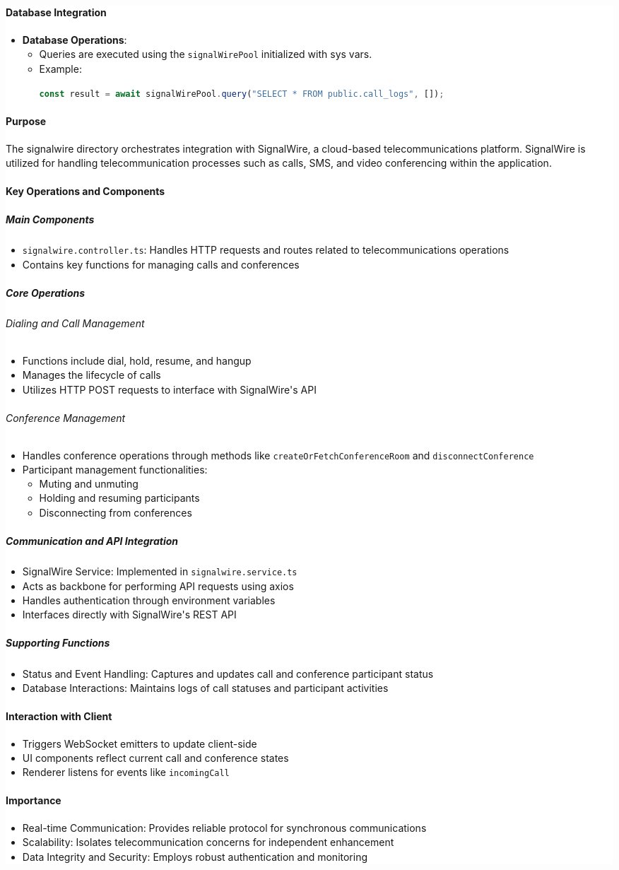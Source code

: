 #### Database Integration
- **Database Operations**:
  - Queries are executed using the `signalWirePool` initialized with sys vars.
  - Example:
    ```ts
    const result = await signalWirePool.query("SELECT * FROM public.call_logs", []);

#### Purpose
The signalwire directory orchestrates integration with SignalWire, a cloud-based telecommunications platform. SignalWire is utilized for handling telecommunication processes such as calls, SMS, and video conferencing within the application.

#### Key Operations and Components

##### Main Components
- `signalwire.controller.ts`: Handles HTTP requests and routes related to telecommunications operations
- Contains key functions for managing calls and conferences

##### Core Operations

###### Dialing and Call Management
- Functions include dial, hold, resume, and hangup
- Manages the lifecycle of calls
- Utilizes HTTP POST requests to interface with SignalWire's API

###### Conference Management
- Handles conference operations through methods like `createOrFetchConferenceRoom` and `disconnectConference`
- Participant management functionalities:
  - Muting and unmuting
  - Holding and resuming participants
  - Disconnecting from conferences

##### Communication and API Integration
- SignalWire Service: Implemented in `signalwire.service.ts`
- Acts as backbone for performing API requests using axios
- Handles authentication through environment variables
- Interfaces directly with SignalWire's REST API

##### Supporting Functions
- Status and Event Handling: Captures and updates call and conference participant status
- Database Interactions: Maintains logs of call statuses and participant activities

#### Interaction with Client
- Triggers WebSocket emitters to update client-side
- UI components reflect current call and conference states
- Renderer listens for events like `incomingCall`

#### Importance
- Real-time Communication: Provides reliable protocol for synchronous communications
- Scalability: Isolates telecommunication concerns for independent enhancement
- Data Integrity and Security: Employs robust authentication and monitoring
